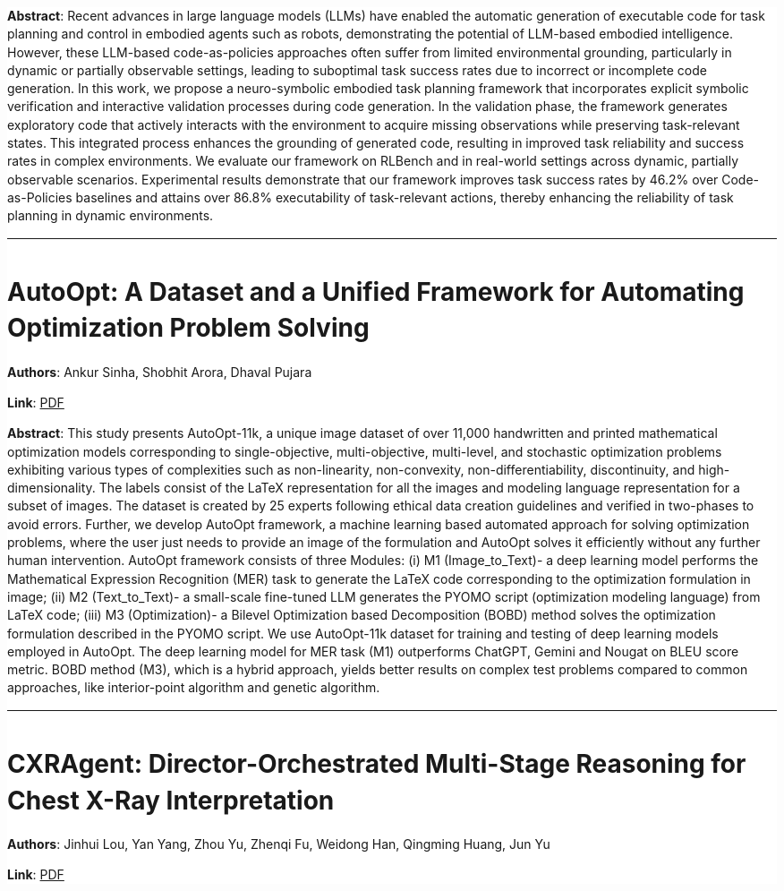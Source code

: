 **Abstract**: Recent advances in large language models (LLMs) have enabled the automatic generation of executable code for task planning and control in embodied agents such as robots, demonstrating the potential of LLM-based embodied intelligence. However, these LLM-based code-as-policies approaches often suffer from limited environmental grounding, particularly in dynamic or partially observable settings, leading to suboptimal task success rates due to incorrect or incomplete code generation. In this work, we propose a neuro-symbolic embodied task planning framework that incorporates explicit symbolic verification and interactive validation processes during code generation. In the validation phase, the framework generates exploratory code that actively interacts with the environment to acquire missing observations while preserving task-relevant states. This integrated process enhances the grounding of generated code, resulting in improved task reliability and success rates in complex environments. We evaluate our framework on RLBench and in real-world settings across dynamic, partially observable scenarios. Experimental results demonstrate that our framework improves task success rates by 46.2% over Code-as-Policies baselines and attains over 86.8% executability of task-relevant actions, thereby enhancing the reliability of task planning in dynamic environments. 

---
# AutoOpt: A Dataset and a Unified Framework for Automating Optimization Problem Solving 

**Authors**: Ankur Sinha, Shobhit Arora, Dhaval Pujara  

**Link**: [PDF](https://arxiv.org/pdf/2510.21436)  

**Abstract**: This study presents AutoOpt-11k, a unique image dataset of over 11,000 handwritten and printed mathematical optimization models corresponding to single-objective, multi-objective, multi-level, and stochastic optimization problems exhibiting various types of complexities such as non-linearity, non-convexity, non-differentiability, discontinuity, and high-dimensionality. The labels consist of the LaTeX representation for all the images and modeling language representation for a subset of images. The dataset is created by 25 experts following ethical data creation guidelines and verified in two-phases to avoid errors. Further, we develop AutoOpt framework, a machine learning based automated approach for solving optimization problems, where the user just needs to provide an image of the formulation and AutoOpt solves it efficiently without any further human intervention. AutoOpt framework consists of three Modules: (i) M1 (Image_to_Text)- a deep learning model performs the Mathematical Expression Recognition (MER) task to generate the LaTeX code corresponding to the optimization formulation in image; (ii) M2 (Text_to_Text)- a small-scale fine-tuned LLM generates the PYOMO script (optimization modeling language) from LaTeX code; (iii) M3 (Optimization)- a Bilevel Optimization based Decomposition (BOBD) method solves the optimization formulation described in the PYOMO script. We use AutoOpt-11k dataset for training and testing of deep learning models employed in AutoOpt. The deep learning model for MER task (M1) outperforms ChatGPT, Gemini and Nougat on BLEU score metric. BOBD method (M3), which is a hybrid approach, yields better results on complex test problems compared to common approaches, like interior-point algorithm and genetic algorithm. 

---
# CXRAgent: Director-Orchestrated Multi-Stage Reasoning for Chest X-Ray Interpretation 

**Authors**: Jinhui Lou, Yan Yang, Zhou Yu, Zhenqi Fu, Weidong Han, Qingming Huang, Jun Yu  

**Link**: [PDF](https://arxiv.org/pdf/2510.21324)  

